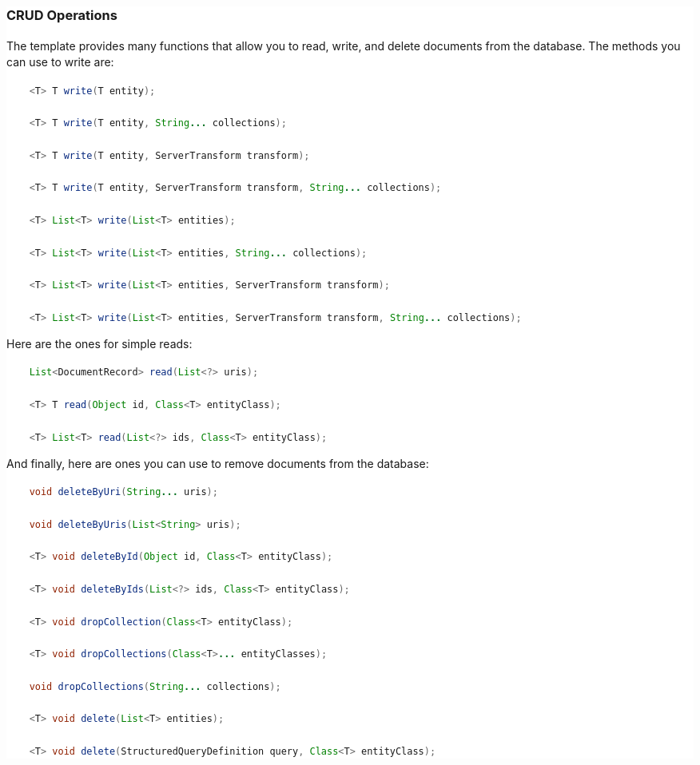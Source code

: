 ### CRUD Operations
The template provides many functions that allow you to read, write, and delete documents from the database.  The methods you can use to write are:

```java
    <T> T write(T entity);

    <T> T write(T entity, String... collections);

    <T> T write(T entity, ServerTransform transform);

    <T> T write(T entity, ServerTransform transform, String... collections);

    <T> List<T> write(List<T> entities);

    <T> List<T> write(List<T> entities, String... collections);

    <T> List<T> write(List<T> entities, ServerTransform transform);

    <T> List<T> write(List<T> entities, ServerTransform transform, String... collections);
```

Here are the ones for simple reads:

```java
    List<DocumentRecord> read(List<?> uris);

    <T> T read(Object id, Class<T> entityClass);

    <T> List<T> read(List<?> ids, Class<T> entityClass);
```

And finally, here are ones you can use to remove documents from the database:

```java
    void deleteByUri(String... uris);

    void deleteByUris(List<String> uris);

    <T> void deleteById(Object id, Class<T> entityClass);

    <T> void deleteByIds(List<?> ids, Class<T> entityClass);

    <T> void dropCollection(Class<T> entityClass);

    <T> void dropCollections(Class<T>... entityClasses);

    void dropCollections(String... collections);

    <T> void delete(List<T> entities);

    <T> void delete(StructuredQueryDefinition query, Class<T> entityClass);
```
